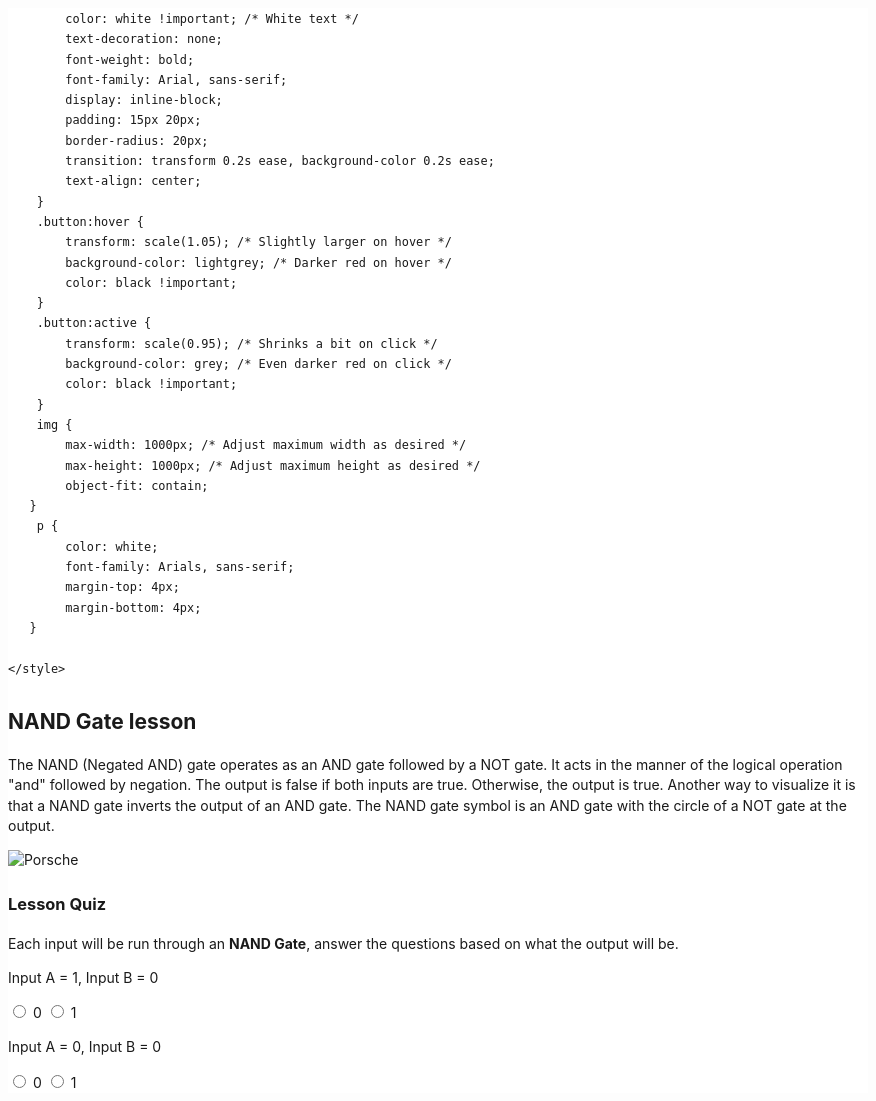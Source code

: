             color: white !important; /* White text */
            text-decoration: none;
            font-weight: bold;
            font-family: Arial, sans-serif;
            display: inline-block;
            padding: 15px 20px;
            border-radius: 20px;
            transition: transform 0.2s ease, background-color 0.2s ease;
            text-align: center;
        }
        .button:hover {
            transform: scale(1.05); /* Slightly larger on hover */
            background-color: lightgrey; /* Darker red on hover */
            color: black !important;
        }
        .button:active {
            transform: scale(0.95); /* Shrinks a bit on click */
            background-color: grey; /* Even darker red on click */
            color: black !important;
        }
        img {
            max-width: 1000px; /* Adjust maximum width as desired */
            max-height: 1000px; /* Adjust maximum height as desired */
            object-fit: contain;
       }
        p {
            color: white;
            font-family: Arials, sans-serif;
            margin-top: 4px;
            margin-bottom: 4px;
       }
       
    </style>
</head>

<h2>NAND Gate lesson</h2>


<p>The NAND (Negated AND) gate operates as an AND gate followed by a NOT gate. It acts in the manner of the logical operation "and" followed by negation. The output is false if both inputs are true. Otherwise, the output is true. Another way to visualize it is that a NAND gate inverts the output of an AND gate. The NAND gate symbol is an AND gate with the circle of a NOT gate at the output.</p>


<img src="https://www.techtarget.com/rms/onlineimages/diagram5-f.png" alt="Porsche">

<h3>Lesson Quiz</h3>
Each input will be run through an <b>NAND Gate</b>, answer the questions based on what the output will be.

<form id="quiz">
  <div class="question" c-answer="1">
    <p>Input A = 1, Input B = 0</p>
    <label>
      <input type="radio" name="q1" value="0"> 0
    </label>
    <label>
      <input type="radio" name="q1" value="1"> 1
    </label>
  </div>
  <div class="question" c-answer="1">
      <p>Input A = 0, Input B = 0</p>
      <label>
        <input type="radio" name="q2" value="0"> 0
      </label>
      <label>
        <input type="radio" name="q2" value="1"> 1